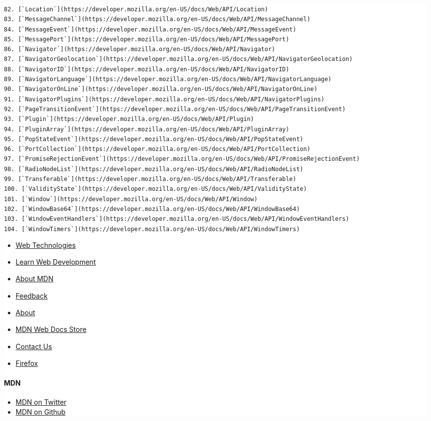     82. [`Location`](https://developer.mozilla.org/en-US/docs/Web/API/Location)
    83. [`MessageChannel`](https://developer.mozilla.org/en-US/docs/Web/API/MessageChannel)
    84. [`MessageEvent`](https://developer.mozilla.org/en-US/docs/Web/API/MessageEvent)
    85. [`MessagePort`](https://developer.mozilla.org/en-US/docs/Web/API/MessagePort)
    86. [`Navigator`](https://developer.mozilla.org/en-US/docs/Web/API/Navigator)
    87. [`NavigatorGeolocation`](https://developer.mozilla.org/en-US/docs/Web/API/NavigatorGeolocation)
    88. [`NavigatorID`](https://developer.mozilla.org/en-US/docs/Web/API/NavigatorID)
    89. [`NavigatorLanguage`](https://developer.mozilla.org/en-US/docs/Web/API/NavigatorLanguage)
    90. [`NavigatorOnLine`](https://developer.mozilla.org/en-US/docs/Web/API/NavigatorOnLine)
    91. [`NavigatorPlugins`](https://developer.mozilla.org/en-US/docs/Web/API/NavigatorPlugins)
    92. [`PageTransitionEvent`](https://developer.mozilla.org/en-US/docs/Web/API/PageTransitionEvent)
    93. [`Plugin`](https://developer.mozilla.org/en-US/docs/Web/API/Plugin)
    94. [`PluginArray`](https://developer.mozilla.org/en-US/docs/Web/API/PluginArray)
    95. [`PopStateEvent`](https://developer.mozilla.org/en-US/docs/Web/API/PopStateEvent)
    96. [`PortCollection`](https://developer.mozilla.org/en-US/docs/Web/API/PortCollection)
    97. [`PromiseRejectionEvent`](https://developer.mozilla.org/en-US/docs/Web/API/PromiseRejectionEvent)
    98. [`RadioNodeList`](https://developer.mozilla.org/en-US/docs/Web/API/RadioNodeList)
    99. [`Transferable`](https://developer.mozilla.org/en-US/docs/Web/API/Transferable)
    100. [`ValidityState`](https://developer.mozilla.org/en-US/docs/Web/API/ValidityState)
    101. [`Window`](https://developer.mozilla.org/en-US/docs/Web/API/Window)
    102. [`WindowBase64`](https://developer.mozilla.org/en-US/docs/Web/API/WindowBase64)
    103. [`WindowEventHandlers`](https://developer.mozilla.org/en-US/docs/Web/API/WindowEventHandlers)
    104. [`WindowTimers`](https://developer.mozilla.org/en-US/docs/Web/API/WindowTimers)

-   [Web Technologies](https://developer.mozilla.org/en-US/docs/Web)
-   [Learn Web Development](https://developer.mozilla.org/en-US/docs/Learn)
-   [About MDN](https://developer.mozilla.org/en-US/docs/MDN/About)
-   [Feedback](https://developer.mozilla.org/en-US/docs/MDN/Feedback)



-   [About](https://www.mozilla.org/about/)
-   [MDN Web Docs Store](https://shop.spreadshirt.com/mdn-store/)
-   [Contact Us](https://www.mozilla.org/contact/)
-   [Firefox](https://www.mozilla.org/firefox/?utm_source=developer.mozilla.org&utm_campaign=footer&utm_medium=referral)

#### MDN

-   <a href="https://twitter.com/mozdevnet" class="social-icon twitter"><span class="visually-hidden">MDN on Twitter</span></a>
-   <a href="https://github.com/mdn/" class="social-icon github"><span class="visually-hidden">MDN on Github</span></a>
